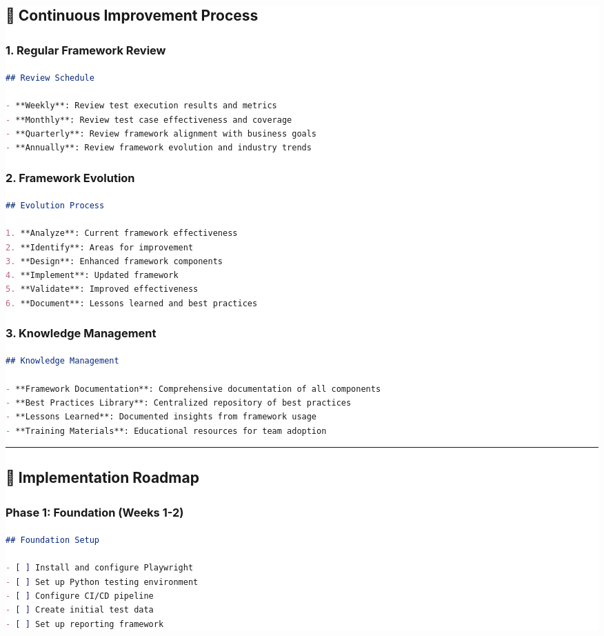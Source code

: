 
## 🔄 Continuous Improvement Process

### **1. Regular Framework Review**

```markdown
## Review Schedule

- **Weekly**: Review test execution results and metrics
- **Monthly**: Review test case effectiveness and coverage
- **Quarterly**: Review framework alignment with business goals
- **Annually**: Review framework evolution and industry trends
```

### **2. Framework Evolution**

```markdown
## Evolution Process

1. **Analyze**: Current framework effectiveness
2. **Identify**: Areas for improvement
3. **Design**: Enhanced framework components
4. **Implement**: Updated framework
5. **Validate**: Improved effectiveness
6. **Document**: Lessons learned and best practices
```

### **3. Knowledge Management**

```markdown
## Knowledge Management

- **Framework Documentation**: Comprehensive documentation of all components
- **Best Practices Library**: Centralized repository of best practices
- **Lessons Learned**: Documented insights from framework usage
- **Training Materials**: Educational resources for team adoption
```

---

## 🎯 Implementation Roadmap

### **Phase 1: Foundation (Weeks 1-2)**

```markdown
## Foundation Setup

- [ ] Install and configure Playwright
- [ ] Set up Python testing environment
- [ ] Configure CI/CD pipeline
- [ ] Create initial test data
- [ ] Set up reporting framework
```
